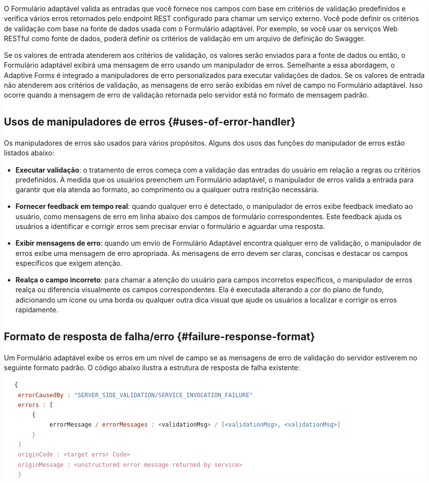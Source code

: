 O Formulário adaptável valida as entradas que você fornece nos campos com base em critérios de validação predefinidos e verifica vários erros retornados pelo endpoint REST configurado para chamar um serviço externo. Você pode definir os critérios de validação com base na fonte de dados usada com o Formulário adaptável. Por exemplo, se você usar os serviços Web RESTful como fonte de dados, poderá definir os critérios de validação em um arquivo de definição do Swagger.

Se os valores de entrada atenderem aos critérios de validação, os valores serão enviados para a fonte de dados ou então, o Formulário adaptável exibirá uma mensagem de erro usando um manipulador de erros. Semelhante a essa abordagem, o Adaptive Forms é integrado a manipuladores de erro personalizados para executar validações de dados. Se os valores de entrada não atenderem aos critérios de validação, as mensagens de erro serão exibidas em nível de campo no Formulário adaptável. Isso ocorre quando a mensagem de erro de validação retornada pelo servidor está no formato de mensagem padrão.


## Usos de manipuladores de erros {#uses-of-error-handler}

Os manipuladores de erros são usados para vários propósitos. Alguns dos usos das funções do manipulador de erros estão listados abaixo:

* **Executar validação**: o tratamento de erros começa com a validação das entradas do usuário em relação a regras ou critérios predefinidos. À medida que os usuários preenchem um Formulário adaptável, o manipulador de erros valida a entrada para garantir que ela atenda ao formato, ao comprimento ou a qualquer outra restrição necessária.

* **Fornecer feedback em tempo real**: quando qualquer erro é detectado, o manipulador de erros exibe feedback imediato ao usuário, como mensagens de erro em linha abaixo dos campos de formulário correspondentes. Este feedback ajuda os usuários a identificar e corrigir erros sem precisar enviar o formulário e aguardar uma resposta.


* **Exibir mensagens de erro**: quando um envio de Formulário Adaptável encontra qualquer erro de validação, o manipulador de erros exibe uma mensagem de erro apropriada. As mensagens de erro devem ser claras, concisas e destacar os campos específicos que exigem atenção.

* **Realça o campo incorreto**: para chamar a atenção do usuário para campos incorretos específicos, o manipulador de erros realça ou diferencia visualmente os campos correspondentes. Ela é executada alterando a cor do plano de fundo, adicionando um ícone ou uma borda ou qualquer outra dica visual que ajude os usuários a localizar e corrigir os erros rapidamente.


## Formato de resposta de falha/erro {#failure-response-format}

Um Formulário adaptável exibe os erros em um nível de campo se as mensagens de erro de validação do servidor estiverem no seguinte formato padrão.
O código abaixo ilustra a estrutura de resposta de falha existente:

```javascript
   {
    errorCausedBy : "SERVER_SIDE_VALIDATION/SERVICE_INVOCATION_FAILURE"
    errors : [
        {
             errorMessage / errorMessages : <validationMsg> / [<validationMsg>, <validationMsg>]
        }
    ]
    originCode : <target error Code>
    originMessage : <unstructured error message returned by service>
    }
```
